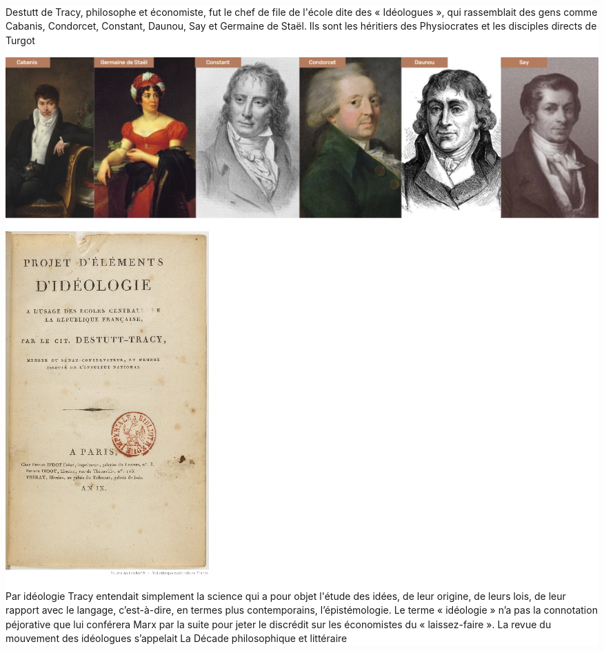 Destutt de Tracy, philosophe et économiste, fut le chef de file de l'école dite des « Idéologues », qui rassemblait des gens comme Cabanis, Condorcet, Constant, Daunou, Say et Germaine de Staël. Ils sont les héritiers des Physiocrates et les disciples directs de Turgot

![image](assets/image/02/IMG20.webp)

![image](assets/image/02/IMG08.webp)

Par idéologie Tracy entendait simplement la science qui a pour objet l'étude des idées, de leur origine, de leurs lois, de leur rapport avec le langage, c’est-à-dire, en termes plus contemporains, l’épistémologie. Le terme « idéologie » n’a pas la connotation péjorative que lui conférera Marx par la suite pour jeter le discrédit sur les économistes du « laissez-faire ». La revue du mouvement des idéologues s’appelait La Décade philosophique et littéraire
